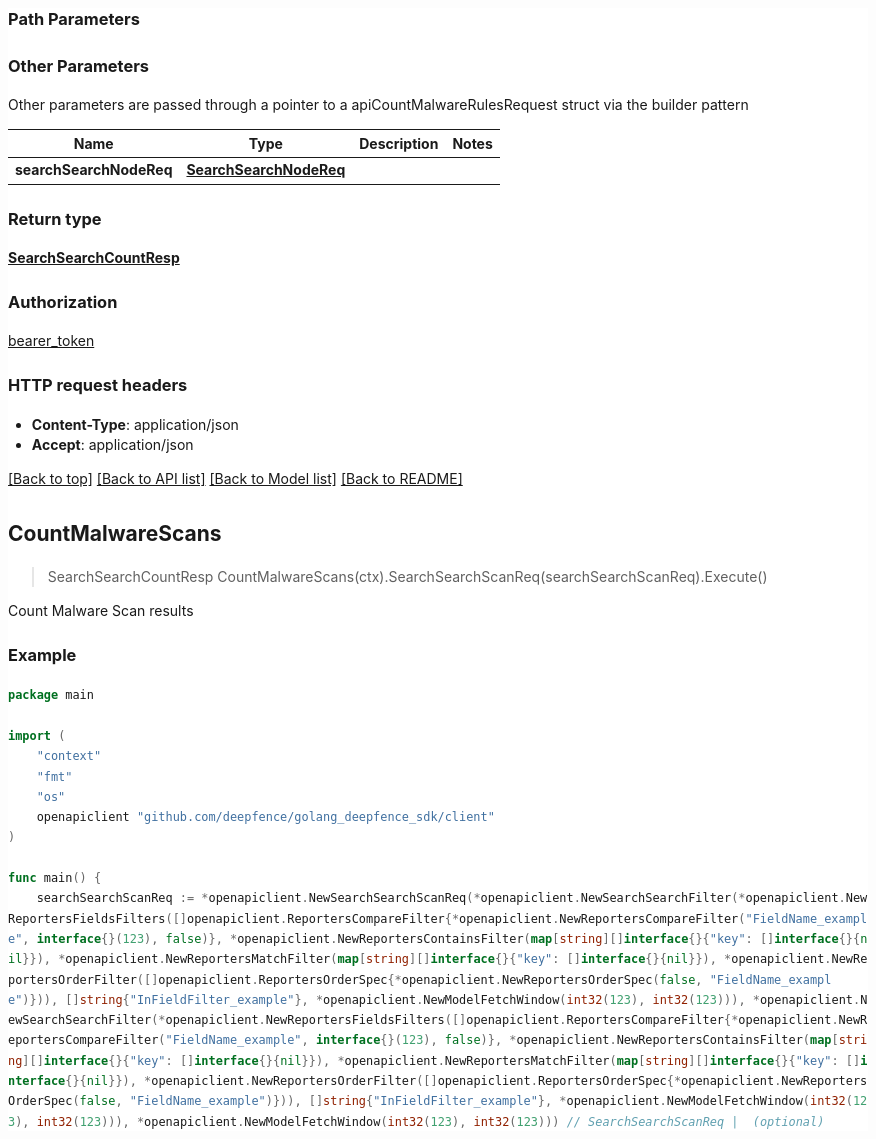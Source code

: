 ### Path Parameters



### Other Parameters

Other parameters are passed through a pointer to a apiCountMalwareRulesRequest struct via the builder pattern


Name | Type | Description  | Notes
------------- | ------------- | ------------- | -------------
 **searchSearchNodeReq** | [**SearchSearchNodeReq**](SearchSearchNodeReq.md) |  | 

### Return type

[**SearchSearchCountResp**](SearchSearchCountResp.md)

### Authorization

[bearer_token](../README.md#bearer_token)

### HTTP request headers

- **Content-Type**: application/json
- **Accept**: application/json

[[Back to top]](#) [[Back to API list]](../README.md#documentation-for-api-endpoints)
[[Back to Model list]](../README.md#documentation-for-models)
[[Back to README]](../README.md)


## CountMalwareScans

> SearchSearchCountResp CountMalwareScans(ctx).SearchSearchScanReq(searchSearchScanReq).Execute()

Count Malware Scan results



### Example

```go
package main

import (
	"context"
	"fmt"
	"os"
	openapiclient "github.com/deepfence/golang_deepfence_sdk/client"
)

func main() {
	searchSearchScanReq := *openapiclient.NewSearchSearchScanReq(*openapiclient.NewSearchSearchFilter(*openapiclient.NewReportersFieldsFilters([]openapiclient.ReportersCompareFilter{*openapiclient.NewReportersCompareFilter("FieldName_example", interface{}(123), false)}, *openapiclient.NewReportersContainsFilter(map[string][]interface{}{"key": []interface{}{nil}}), *openapiclient.NewReportersMatchFilter(map[string][]interface{}{"key": []interface{}{nil}}), *openapiclient.NewReportersOrderFilter([]openapiclient.ReportersOrderSpec{*openapiclient.NewReportersOrderSpec(false, "FieldName_example")})), []string{"InFieldFilter_example"}, *openapiclient.NewModelFetchWindow(int32(123), int32(123))), *openapiclient.NewSearchSearchFilter(*openapiclient.NewReportersFieldsFilters([]openapiclient.ReportersCompareFilter{*openapiclient.NewReportersCompareFilter("FieldName_example", interface{}(123), false)}, *openapiclient.NewReportersContainsFilter(map[string][]interface{}{"key": []interface{}{nil}}), *openapiclient.NewReportersMatchFilter(map[string][]interface{}{"key": []interface{}{nil}}), *openapiclient.NewReportersOrderFilter([]openapiclient.ReportersOrderSpec{*openapiclient.NewReportersOrderSpec(false, "FieldName_example")})), []string{"InFieldFilter_example"}, *openapiclient.NewModelFetchWindow(int32(123), int32(123))), *openapiclient.NewModelFetchWindow(int32(123), int32(123))) // SearchSearchScanReq |  (optional)
```